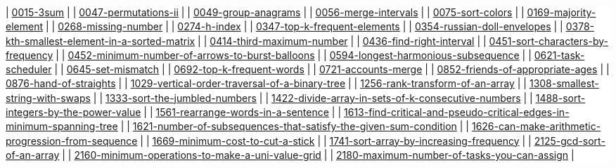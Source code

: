 | [0015-3sum](https://github.com/Anshul407/LeetCode/tree/master/0015-3sum) |
| [0047-permutations-ii](https://github.com/Anshul407/LeetCode/tree/master/0047-permutations-ii) |
| [0049-group-anagrams](https://github.com/Anshul407/LeetCode/tree/master/0049-group-anagrams) |
| [0056-merge-intervals](https://github.com/Anshul407/LeetCode/tree/master/0056-merge-intervals) |
| [0075-sort-colors](https://github.com/Anshul407/LeetCode/tree/master/0075-sort-colors) |
| [0169-majority-element](https://github.com/Anshul407/LeetCode/tree/master/0169-majority-element) |
| [0268-missing-number](https://github.com/Anshul407/LeetCode/tree/master/0268-missing-number) |
| [0274-h-index](https://github.com/Anshul407/LeetCode/tree/master/0274-h-index) |
| [0347-top-k-frequent-elements](https://github.com/Anshul407/LeetCode/tree/master/0347-top-k-frequent-elements) |
| [0354-russian-doll-envelopes](https://github.com/Anshul407/LeetCode/tree/master/0354-russian-doll-envelopes) |
| [0378-kth-smallest-element-in-a-sorted-matrix](https://github.com/Anshul407/LeetCode/tree/master/0378-kth-smallest-element-in-a-sorted-matrix) |
| [0414-third-maximum-number](https://github.com/Anshul407/LeetCode/tree/master/0414-third-maximum-number) |
| [0436-find-right-interval](https://github.com/Anshul407/LeetCode/tree/master/0436-find-right-interval) |
| [0451-sort-characters-by-frequency](https://github.com/Anshul407/LeetCode/tree/master/0451-sort-characters-by-frequency) |
| [0452-minimum-number-of-arrows-to-burst-balloons](https://github.com/Anshul407/LeetCode/tree/master/0452-minimum-number-of-arrows-to-burst-balloons) |
| [0594-longest-harmonious-subsequence](https://github.com/Anshul407/LeetCode/tree/master/0594-longest-harmonious-subsequence) |
| [0621-task-scheduler](https://github.com/Anshul407/LeetCode/tree/master/0621-task-scheduler) |
| [0645-set-mismatch](https://github.com/Anshul407/LeetCode/tree/master/0645-set-mismatch) |
| [0692-top-k-frequent-words](https://github.com/Anshul407/LeetCode/tree/master/0692-top-k-frequent-words) |
| [0721-accounts-merge](https://github.com/Anshul407/LeetCode/tree/master/0721-accounts-merge) |
| [0852-friends-of-appropriate-ages](https://github.com/Anshul407/LeetCode/tree/master/0852-friends-of-appropriate-ages) |
| [0876-hand-of-straights](https://github.com/Anshul407/LeetCode/tree/master/0876-hand-of-straights) |
| [1029-vertical-order-traversal-of-a-binary-tree](https://github.com/Anshul407/LeetCode/tree/master/1029-vertical-order-traversal-of-a-binary-tree) |
| [1256-rank-transform-of-an-array](https://github.com/Anshul407/LeetCode/tree/master/1256-rank-transform-of-an-array) |
| [1308-smallest-string-with-swaps](https://github.com/Anshul407/LeetCode/tree/master/1308-smallest-string-with-swaps) |
| [1333-sort-the-jumbled-numbers](https://github.com/Anshul407/LeetCode/tree/master/1333-sort-the-jumbled-numbers) |
| [1422-divide-array-in-sets-of-k-consecutive-numbers](https://github.com/Anshul407/LeetCode/tree/master/1422-divide-array-in-sets-of-k-consecutive-numbers) |
| [1488-sort-integers-by-the-power-value](https://github.com/Anshul407/LeetCode/tree/master/1488-sort-integers-by-the-power-value) |
| [1561-rearrange-words-in-a-sentence](https://github.com/Anshul407/LeetCode/tree/master/1561-rearrange-words-in-a-sentence) |
| [1613-find-critical-and-pseudo-critical-edges-in-minimum-spanning-tree](https://github.com/Anshul407/LeetCode/tree/master/1613-find-critical-and-pseudo-critical-edges-in-minimum-spanning-tree) |
| [1621-number-of-subsequences-that-satisfy-the-given-sum-condition](https://github.com/Anshul407/LeetCode/tree/master/1621-number-of-subsequences-that-satisfy-the-given-sum-condition) |
| [1626-can-make-arithmetic-progression-from-sequence](https://github.com/Anshul407/LeetCode/tree/master/1626-can-make-arithmetic-progression-from-sequence) |
| [1669-minimum-cost-to-cut-a-stick](https://github.com/Anshul407/LeetCode/tree/master/1669-minimum-cost-to-cut-a-stick) |
| [1741-sort-array-by-increasing-frequency](https://github.com/Anshul407/LeetCode/tree/master/1741-sort-array-by-increasing-frequency) |
| [2125-gcd-sort-of-an-array](https://github.com/Anshul407/LeetCode/tree/master/2125-gcd-sort-of-an-array) |
| [2160-minimum-operations-to-make-a-uni-value-grid](https://github.com/Anshul407/LeetCode/tree/master/2160-minimum-operations-to-make-a-uni-value-grid) |
| [2180-maximum-number-of-tasks-you-can-assign](https://github.com/Anshul407/LeetCode/tree/master/2180-maximum-number-of-tasks-you-can-assign) |